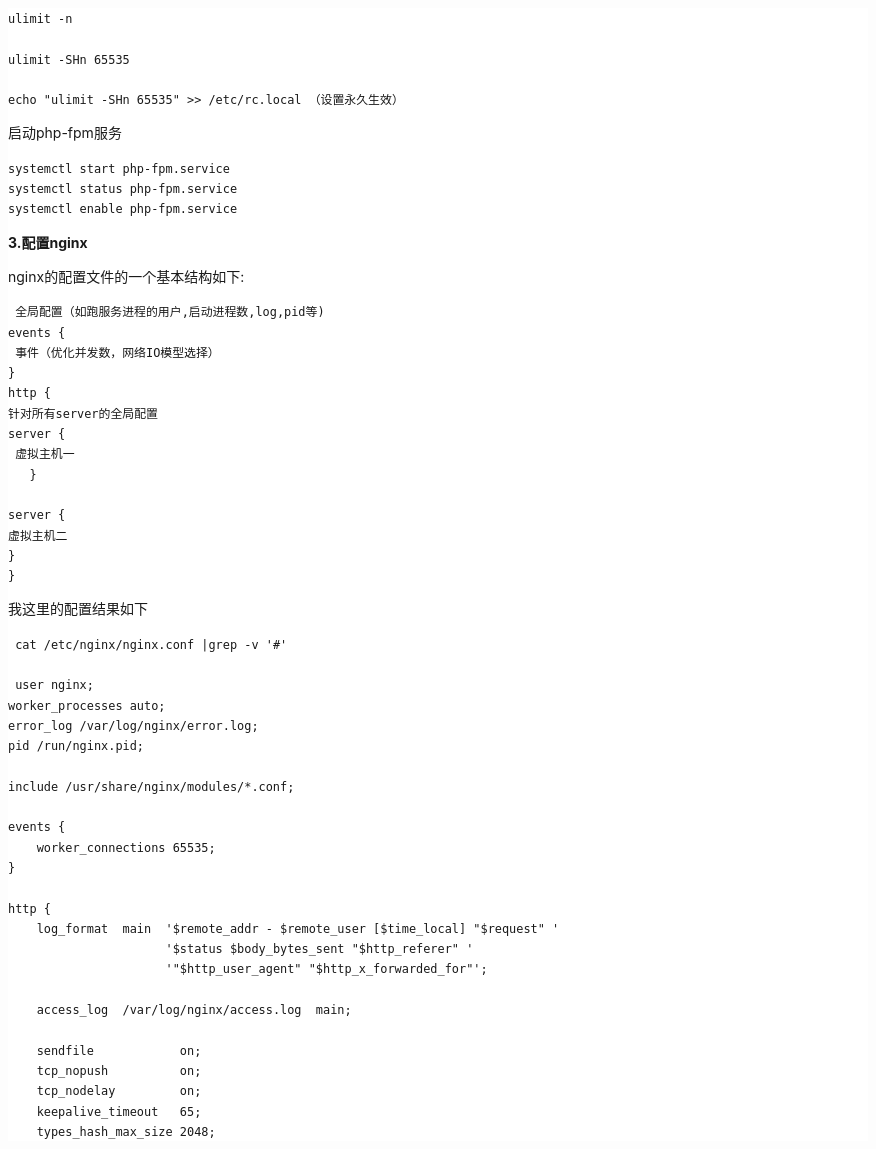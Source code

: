 ```
ulimit -n

ulimit -SHn 65535

echo "ulimit -SHn 65535" >> /etc/rc.local （设置永久生效）

```

启动php-fpm服务

```
systemctl start php-fpm.service
systemctl status php-fpm.service 
systemctl enable php-fpm.service

```

**3.配置nginx**

nginx的配置文件的一个基本结构如下:

```
 全局配置（如跑服务进程的用户,启动进程数,log,pid等)
events {
 事件（优化并发数，网络IO模型选择）
}
http {
针对所有server的全局配置
server {    
 虚拟主机一
   }
   
server {
虚拟主机二
}
}
```

我这里的配置结果如下

```
 cat /etc/nginx/nginx.conf |grep -v '#'
 
 user nginx;
worker_processes auto;
error_log /var/log/nginx/error.log;
pid /run/nginx.pid;

include /usr/share/nginx/modules/*.conf;

events {
    worker_connections 65535;
}

http {
    log_format  main  '$remote_addr - $remote_user [$time_local] "$request" '
                      '$status $body_bytes_sent "$http_referer" '
                      '"$http_user_agent" "$http_x_forwarded_for"';

    access_log  /var/log/nginx/access.log  main;

    sendfile            on;
    tcp_nopush          on;
    tcp_nodelay         on;
    keepalive_timeout   65;
    types_hash_max_size 2048;

```